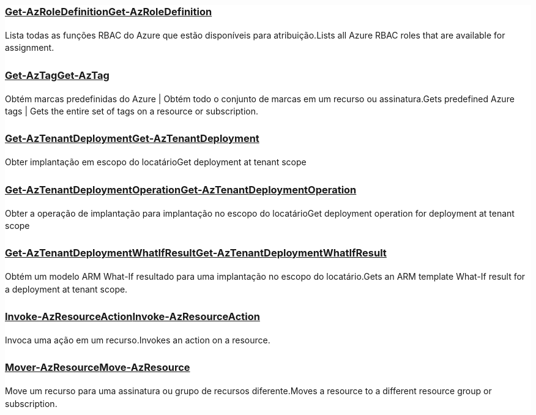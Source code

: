 ### [<span data-ttu-id="c9a8e-183">Get-AzRoleDefinition</span><span class="sxs-lookup"><span data-stu-id="c9a8e-183">Get-AzRoleDefinition</span></span>](Get-AzRoleDefinition.md)
<span data-ttu-id="c9a8e-184">Lista todas as funções RBAC do Azure que estão disponíveis para atribuição.</span><span class="sxs-lookup"><span data-stu-id="c9a8e-184">Lists all Azure RBAC roles that are available for assignment.</span></span>

### [<span data-ttu-id="c9a8e-185">Get-AzTag</span><span class="sxs-lookup"><span data-stu-id="c9a8e-185">Get-AzTag</span></span>](Get-AzTag.md)
<span data-ttu-id="c9a8e-186">Obtém marcas predefinidas do Azure | Obtém todo o conjunto de marcas em um recurso ou assinatura.</span><span class="sxs-lookup"><span data-stu-id="c9a8e-186">Gets predefined Azure tags | Gets the entire set of tags on a resource or subscription.</span></span>

### [<span data-ttu-id="c9a8e-187">Get-AzTenantDeployment</span><span class="sxs-lookup"><span data-stu-id="c9a8e-187">Get-AzTenantDeployment</span></span>](Get-AzTenantDeployment.md)
<span data-ttu-id="c9a8e-188">Obter implantação em escopo do locatário</span><span class="sxs-lookup"><span data-stu-id="c9a8e-188">Get deployment at tenant scope</span></span>

### [<span data-ttu-id="c9a8e-189">Get-AzTenantDeploymentOperation</span><span class="sxs-lookup"><span data-stu-id="c9a8e-189">Get-AzTenantDeploymentOperation</span></span>](Get-AzTenantDeploymentOperation.md)
<span data-ttu-id="c9a8e-190">Obter a operação de implantação para implantação no escopo do locatário</span><span class="sxs-lookup"><span data-stu-id="c9a8e-190">Get deployment operation for deployment at tenant scope</span></span>

### [<span data-ttu-id="c9a8e-191">Get-AzTenantDeploymentWhatIfResult</span><span class="sxs-lookup"><span data-stu-id="c9a8e-191">Get-AzTenantDeploymentWhatIfResult</span></span>](Get-AzTenantDeploymentWhatIfResult.md)
<span data-ttu-id="c9a8e-192">Obtém um modelo ARM What-If resultado para uma implantação no escopo do locatário.</span><span class="sxs-lookup"><span data-stu-id="c9a8e-192">Gets an ARM template What-If result for a deployment at tenant scope.</span></span> 

### [<span data-ttu-id="c9a8e-193">Invoke-AzResourceAction</span><span class="sxs-lookup"><span data-stu-id="c9a8e-193">Invoke-AzResourceAction</span></span>](Invoke-AzResourceAction.md)
<span data-ttu-id="c9a8e-194">Invoca uma ação em um recurso.</span><span class="sxs-lookup"><span data-stu-id="c9a8e-194">Invokes an action on a resource.</span></span>

### [<span data-ttu-id="c9a8e-195">Mover-AzResource</span><span class="sxs-lookup"><span data-stu-id="c9a8e-195">Move-AzResource</span></span>](Move-AzResource.md)
<span data-ttu-id="c9a8e-196">Move um recurso para uma assinatura ou grupo de recursos diferente.</span><span class="sxs-lookup"><span data-stu-id="c9a8e-196">Moves a resource to a different resource group or subscription.</span></span>
